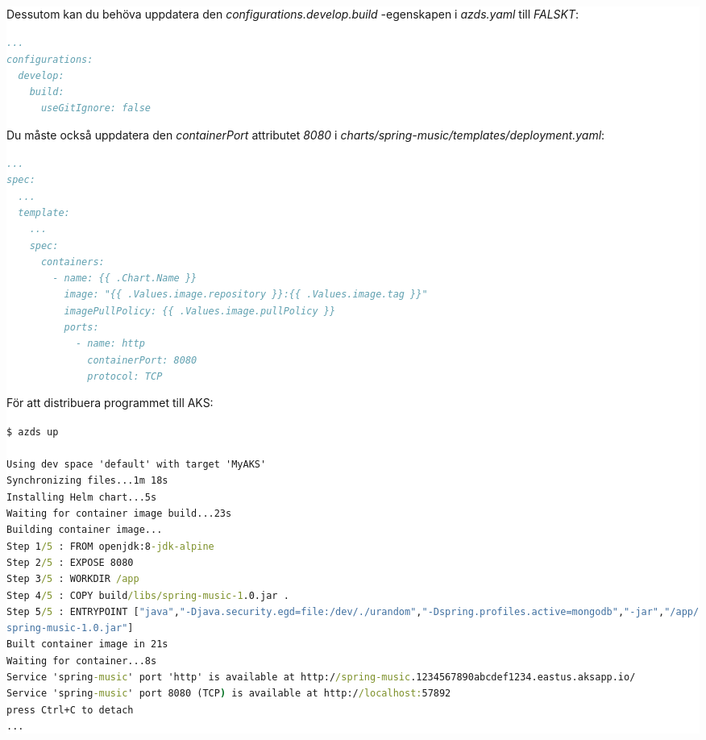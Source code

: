 Dessutom kan du behöva uppdatera den *configurations.develop.build* -egenskapen i *azds.yaml* till *FALSKT*:
```yaml
...
configurations:
  develop:
    build:
      useGitIgnore: false
```

Du måste också uppdatera den *containerPort* attributet *8080* i *charts/spring-music/templates/deployment.yaml*:

```yaml
...
spec:
  ...
  template:
    ...
    spec:
      containers:
        - name: {{ .Chart.Name }}
          image: "{{ .Values.image.repository }}:{{ .Values.image.tag }}"
          imagePullPolicy: {{ .Values.image.pullPolicy }}
          ports:
            - name: http
              containerPort: 8080
              protocol: TCP
```

För att distribuera programmet till AKS:

```cmd
$ azds up

Using dev space 'default' with target 'MyAKS'
Synchronizing files...1m 18s
Installing Helm chart...5s
Waiting for container image build...23s
Building container image...
Step 1/5 : FROM openjdk:8-jdk-alpine
Step 2/5 : EXPOSE 8080
Step 3/5 : WORKDIR /app
Step 4/5 : COPY build/libs/spring-music-1.0.jar .
Step 5/5 : ENTRYPOINT ["java","-Djava.security.egd=file:/dev/./urandom","-Dspring.profiles.active=mongodb","-jar","/app/spring-music-1.0.jar"]
Built container image in 21s
Waiting for container...8s
Service 'spring-music' port 'http' is available at http://spring-music.1234567890abcdef1234.eastus.aksapp.io/
Service 'spring-music' port 8080 (TCP) is available at http://localhost:57892
press Ctrl+C to detach
...
```
